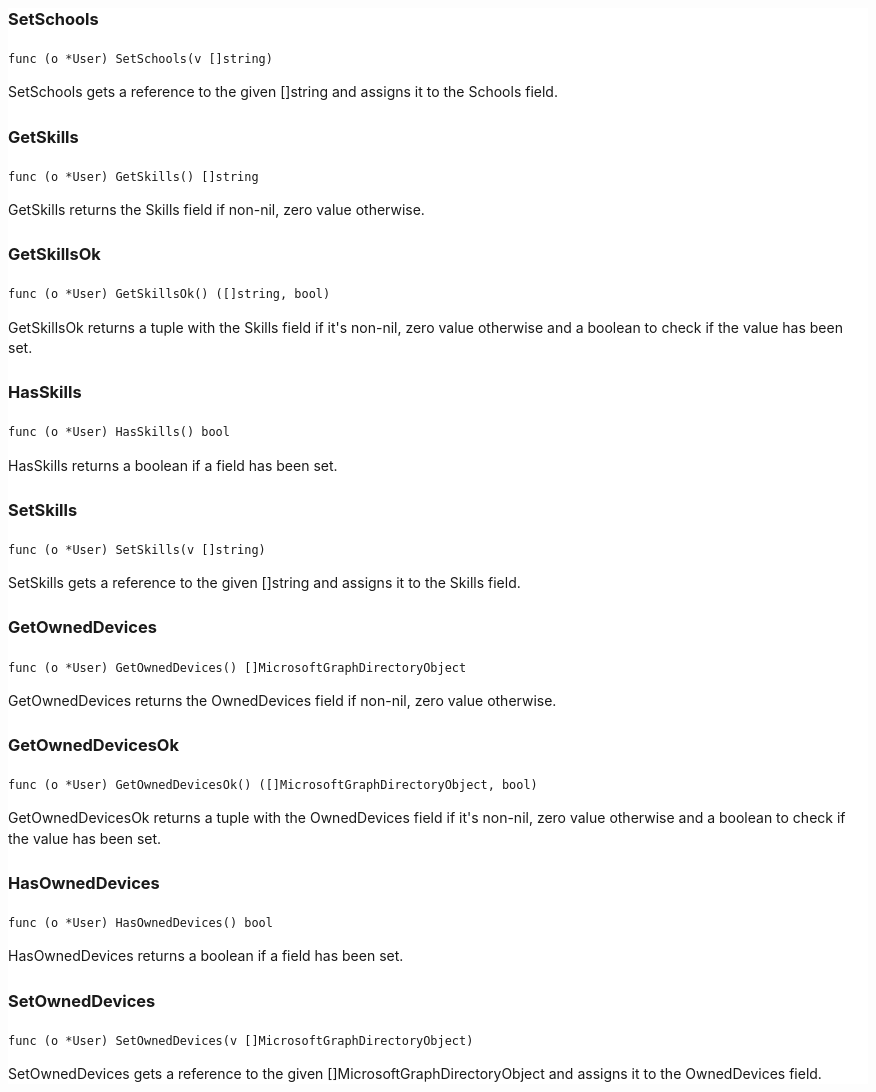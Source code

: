 ### SetSchools

`func (o *User) SetSchools(v []string)`

SetSchools gets a reference to the given []string and assigns it to the Schools field.

### GetSkills

`func (o *User) GetSkills() []string`

GetSkills returns the Skills field if non-nil, zero value otherwise.

### GetSkillsOk

`func (o *User) GetSkillsOk() ([]string, bool)`

GetSkillsOk returns a tuple with the Skills field if it's non-nil, zero value otherwise
and a boolean to check if the value has been set.

### HasSkills

`func (o *User) HasSkills() bool`

HasSkills returns a boolean if a field has been set.

### SetSkills

`func (o *User) SetSkills(v []string)`

SetSkills gets a reference to the given []string and assigns it to the Skills field.

### GetOwnedDevices

`func (o *User) GetOwnedDevices() []MicrosoftGraphDirectoryObject`

GetOwnedDevices returns the OwnedDevices field if non-nil, zero value otherwise.

### GetOwnedDevicesOk

`func (o *User) GetOwnedDevicesOk() ([]MicrosoftGraphDirectoryObject, bool)`

GetOwnedDevicesOk returns a tuple with the OwnedDevices field if it's non-nil, zero value otherwise
and a boolean to check if the value has been set.

### HasOwnedDevices

`func (o *User) HasOwnedDevices() bool`

HasOwnedDevices returns a boolean if a field has been set.

### SetOwnedDevices

`func (o *User) SetOwnedDevices(v []MicrosoftGraphDirectoryObject)`

SetOwnedDevices gets a reference to the given []MicrosoftGraphDirectoryObject and assigns it to the OwnedDevices field.
